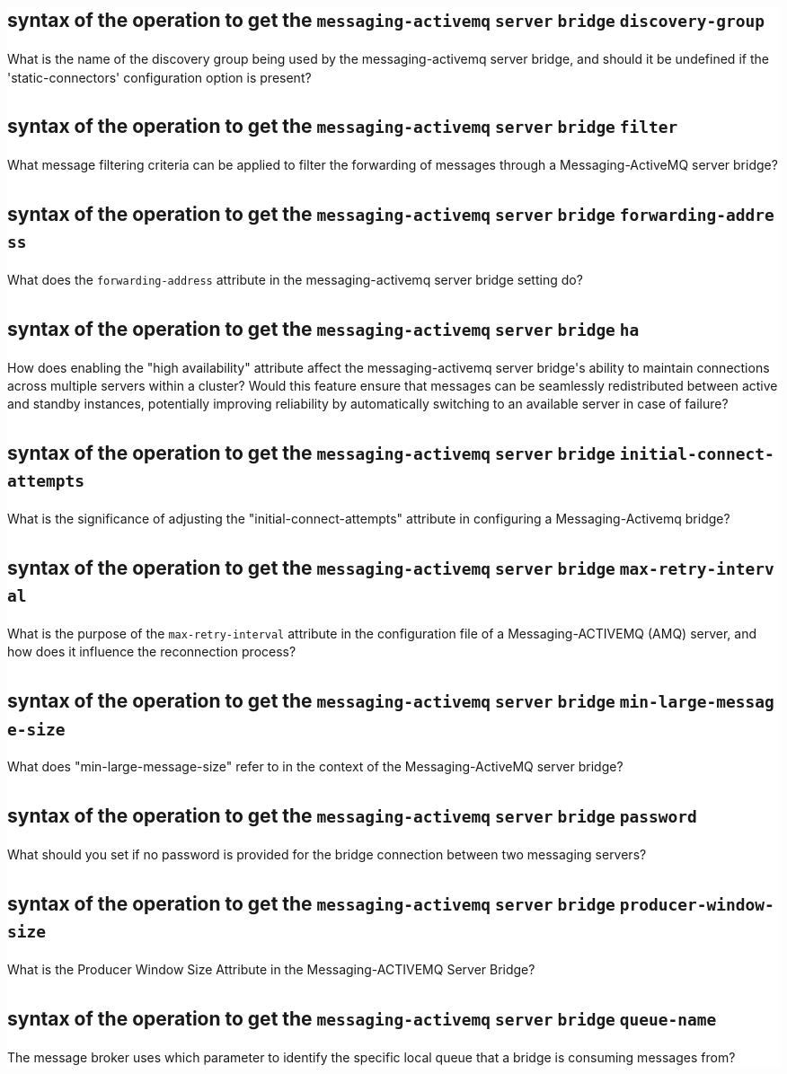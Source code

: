 ## syntax of the operation to get the `messaging-activemq` `server` `bridge` `discovery-group`
What is the name of the discovery group being used by the messaging-activemq server bridge, and should it be undefined if the 'static-connectors' configuration option is present?

## syntax of the operation to get the `messaging-activemq` `server` `bridge` `filter`
What message filtering criteria can be applied to filter the forwarding of messages through a Messaging-ActiveMQ server bridge?

## syntax of the operation to get the `messaging-activemq` `server` `bridge` `forwarding-address`
What does the `forwarding-address` attribute in the messaging-activemq server bridge setting do?

## syntax of the operation to get the `messaging-activemq` `server` `bridge` `ha`
How does enabling the "high availability" attribute affect the messaging-activemq server bridge's ability to maintain connections across multiple servers within a cluster? Would this feature ensure that messages can be seamlessly redistributed between active and standby instances, potentially improving reliability by automatically switching to an available server in case of failure?

## syntax of the operation to get the `messaging-activemq` `server` `bridge` `initial-connect-attempts`
What is the significance of adjusting the "initial-connect-attempts" attribute in configuring a Messaging-Activemq bridge?

## syntax of the operation to get the `messaging-activemq` `server` `bridge` `max-retry-interval`
What is the purpose of the `max-retry-interval` attribute in the configuration file of a Messaging-ACTIVEMQ (AMQ) server, and how does it influence the reconnection process?

## syntax of the operation to get the `messaging-activemq` `server` `bridge` `min-large-message-size`
What does "min-large-message-size" refer to in the context of the Messaging-ActiveMQ server bridge?

## syntax of the operation to get the `messaging-activemq` `server` `bridge` `password`
What should you set if no password is provided for the bridge connection between two messaging servers?

## syntax of the operation to get the `messaging-activemq` `server` `bridge` `producer-window-size`
What is the Producer Window Size Attribute in the Messaging-ACTIVEMQ Server Bridge?

## syntax of the operation to get the `messaging-activemq` `server` `bridge` `queue-name`
The message broker uses which parameter to identify the specific local queue that a bridge is consuming messages from?
